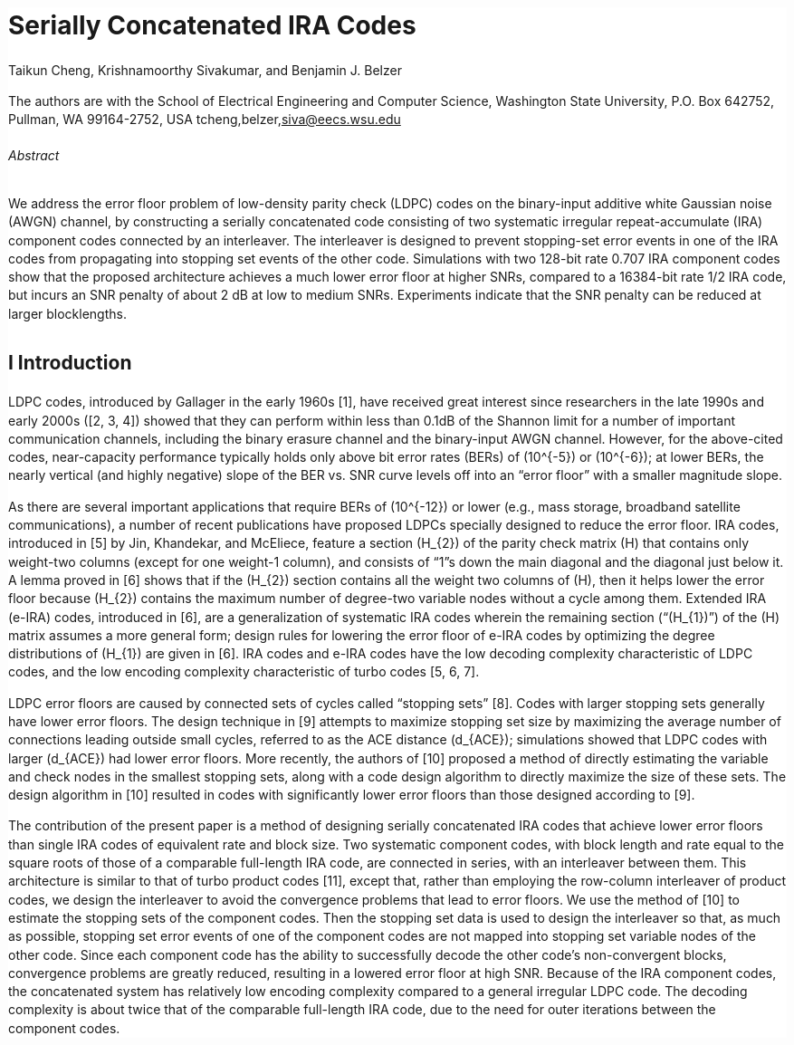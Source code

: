 # Serially Concatenated IRA Codes

Taikun Cheng, Krishnamoorthy Sivakumar, and Benjamin J. Belzer

The authors are with the School of Electrical Engineering and Computer Science, Washington State University, P.O. Box 642752, Pullman, WA 99164-2752, USA tcheng,belzer,siva@eecs.wsu.edu

###### Abstract

We address the error floor problem of low-density parity check (LDPC) codes on the binary-input additive white Gaussian noise (AWGN) channel, by constructing a serially concatenated code consisting of two systematic irregular repeat-accumulate (IRA) component codes connected by an interleaver. The interleaver is designed to prevent stopping-set error events in one of the IRA codes from propagating into stopping set events of the other code. Simulations with two 128-bit rate 0.707 IRA component codes show that the proposed architecture achieves a much lower error floor at higher SNRs, compared to a 16384-bit rate 1/2 IRA code, but incurs an SNR penalty of about 2 dB at low to medium SNRs. Experiments indicate that the SNR penalty can be reduced at larger blocklengths.

## I Introduction

LDPC codes, introduced by Gallager in the early 1960s [1], have received great interest since researchers in the late 1990s and early 2000s ([2, 3, 4]) showed that they can perform within less than 0.1dB of the Shannon limit for a number of important communication channels, including the binary erasure channel and the binary-input AWGN channel. However, for the above-cited codes, near-capacity performance typically holds only above bit error rates (BERs) of \(10^{-5}\) or \(10^{-6}\); at lower BERs, the nearly vertical (and highly negative) slope of the BER vs. SNR curve levels off into an “error floor” with a smaller magnitude slope.

As there are several important applications that require BERs of \(10^{-12}\) or lower (e.g., mass storage, broadband satellite communications), a number of recent publications have proposed LDPCs specially designed to reduce the error floor. IRA codes, introduced in [5] by Jin, Khandekar, and McEliece, feature a section \(H_{2}\) of the parity check matrix \(H\) that contains only weight-two columns (except for one weight-1 column), and consists of “1”s down the main diagonal and the diagonal just below it. A lemma proved in [6] shows that if the \(H_{2}\) section contains all the weight two columns of \(H\), then it helps lower the error floor because \(H_{2}\) contains the maximum number of degree-two variable nodes without a cycle among them. Extended IRA (e-IRA) codes, introduced in [6], are a generalization of systematic IRA codes wherein the remaining section (“\(H_{1}\)”) of the \(H\) matrix assumes a more general form; design rules for lowering the error floor of e-IRA codes by optimizing the degree distributions of \(H_{1}\) are given in [6]. IRA codes and e-IRA codes have the low decoding complexity characteristic of LDPC codes, and the low encoding complexity characteristic of turbo codes [5, 6, 7].

LDPC error floors are caused by connected sets of cycles called “stopping sets” [8]. Codes with larger stopping sets generally have lower error floors. The design technique in [9] attempts to maximize stopping set size by maximizing the average number of connections leading outside small cycles, referred to as the ACE distance \(d_{ACE}\); simulations showed that LDPC codes with larger \(d_{ACE}\) had lower error floors. More recently, the authors of [10] proposed a method of directly estimating the variable and check nodes in the smallest stopping sets, along with a code design algorithm to directly maximize the size of these sets. The design algorithm in [10] resulted in codes with significantly lower error floors than those designed according to [9].

The contribution of the present paper is a method of designing serially concatenated IRA codes that achieve lower error floors than single IRA codes of equivalent rate and block size. Two systematic component codes, with block length and rate equal to the square roots of those of a comparable full-length IRA code, are connected in series, with an interleaver between them. This architecture is similar to that of turbo product codes [11], except that, rather than employing the row-column interleaver of product codes, we design the interleaver to avoid the convergence problems that lead to error floors. We use the method of [10] to estimate the stopping sets of the component codes. Then the stopping set data is used to design the interleaver so that, as much as possible, stopping set error events of one of the component codes are not mapped into stopping set variable nodes of the other code. Since each component code has the ability to successfully decode the other code’s non-convergent blocks, convergence problems are greatly reduced, resulting in a lowered error floor at high SNR. Because of the IRA component codes, the concatenated system has relatively low encoding complexity compared to a general irregular LDPC code. The decoding complexity is about twice that of the comparable full-length IRA code, due to the need for outer iterations between the component codes.
